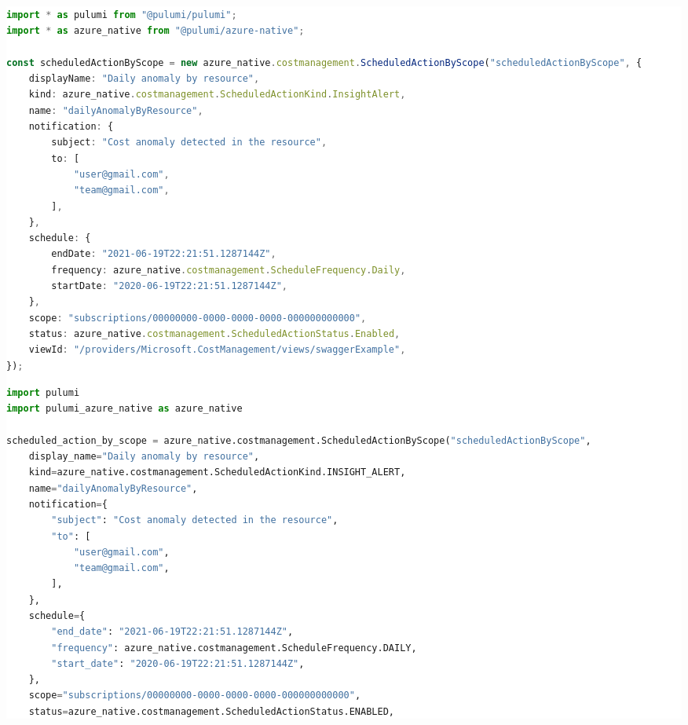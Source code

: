 
</pulumi-choosable>
</div>


<div>
<pulumi-choosable type="language" values="typescript">


```typescript
import * as pulumi from "@pulumi/pulumi";
import * as azure_native from "@pulumi/azure-native";

const scheduledActionByScope = new azure_native.costmanagement.ScheduledActionByScope("scheduledActionByScope", {
    displayName: "Daily anomaly by resource",
    kind: azure_native.costmanagement.ScheduledActionKind.InsightAlert,
    name: "dailyAnomalyByResource",
    notification: {
        subject: "Cost anomaly detected in the resource",
        to: [
            "user@gmail.com",
            "team@gmail.com",
        ],
    },
    schedule: {
        endDate: "2021-06-19T22:21:51.1287144Z",
        frequency: azure_native.costmanagement.ScheduleFrequency.Daily,
        startDate: "2020-06-19T22:21:51.1287144Z",
    },
    scope: "subscriptions/00000000-0000-0000-0000-000000000000",
    status: azure_native.costmanagement.ScheduledActionStatus.Enabled,
    viewId: "/providers/Microsoft.CostManagement/views/swaggerExample",
});

```


</pulumi-choosable>
</div>


<div>
<pulumi-choosable type="language" values="python">


```python
import pulumi
import pulumi_azure_native as azure_native

scheduled_action_by_scope = azure_native.costmanagement.ScheduledActionByScope("scheduledActionByScope",
    display_name="Daily anomaly by resource",
    kind=azure_native.costmanagement.ScheduledActionKind.INSIGHT_ALERT,
    name="dailyAnomalyByResource",
    notification={
        "subject": "Cost anomaly detected in the resource",
        "to": [
            "user@gmail.com",
            "team@gmail.com",
        ],
    },
    schedule={
        "end_date": "2021-06-19T22:21:51.1287144Z",
        "frequency": azure_native.costmanagement.ScheduleFrequency.DAILY,
        "start_date": "2020-06-19T22:21:51.1287144Z",
    },
    scope="subscriptions/00000000-0000-0000-0000-000000000000",
    status=azure_native.costmanagement.ScheduledActionStatus.ENABLED,
```